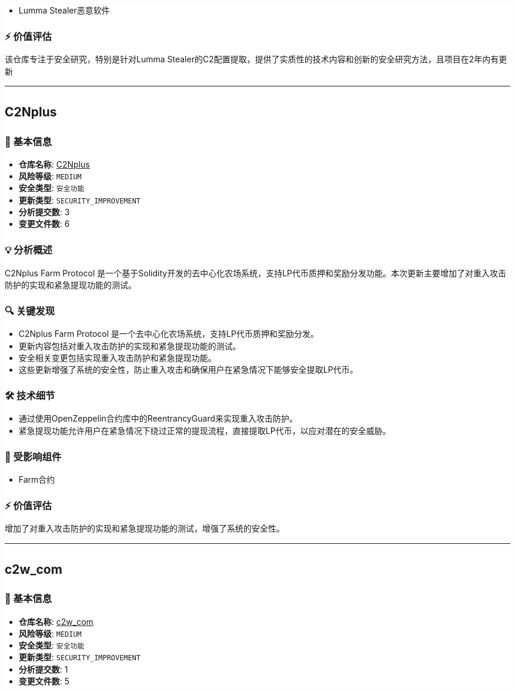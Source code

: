 - Lumma Stealer恶意软件

### ⚡ 价值评估

该仓库专注于安全研究，特别是针对Lumma Stealer的C2配置提取，提供了实质性的技术内容和创新的安全研究方法，且项目在2年内有更新

---

## C2Nplus

### 📌 基本信息

- **仓库名称**: [C2Nplus](https://github.com/AlbertLei-Web3/C2Nplus)
- **风险等级**: `MEDIUM`
- **安全类型**: `安全功能`
- **更新类型**: `SECURITY_IMPROVEMENT`
- **分析提交数**: 3
- **变更文件数**: 6

### 💡 分析概述

C2Nplus Farm Protocol 是一个基于Solidity开发的去中心化农场系统，支持LP代币质押和奖励分发功能。本次更新主要增加了对重入攻击防护的实现和紧急提现功能的测试。

### 🔍 关键发现

- C2Nplus Farm Protocol 是一个去中心化农场系统，支持LP代币质押和奖励分发。
- 更新内容包括对重入攻击防护的实现和紧急提现功能的测试。
- 安全相关变更包括实现重入攻击防护和紧急提现功能。
- 这些更新增强了系统的安全性，防止重入攻击和确保用户在紧急情况下能够安全提取LP代币。

### 🛠️ 技术细节

- 通过使用OpenZeppelin合约库中的ReentrancyGuard来实现重入攻击防护。
- 紧急提现功能允许用户在紧急情况下绕过正常的提现流程，直接提取LP代币，以应对潜在的安全威胁。

### 🎯 受影响组件

- Farm合约

### ⚡ 价值评估

增加了对重入攻击防护的实现和紧急提现功能的测试，增强了系统的安全性。

---

## c2w_com

### 📌 基本信息

- **仓库名称**: [c2w_com](https://github.com/dimpal001/c2w_com)
- **风险等级**: `MEDIUM`
- **安全类型**: `安全功能`
- **更新类型**: `SECURITY_IMPROVEMENT`
- **分析提交数**: 1
- **变更文件数**: 5
